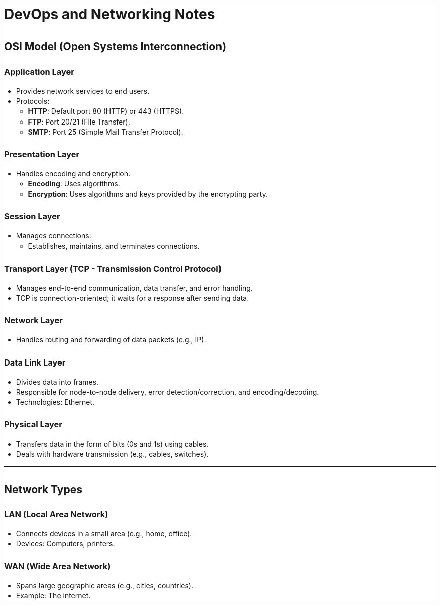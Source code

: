 # DevOps and Networking Notes

## OSI Model (Open Systems Interconnection)

### Application Layer
- Provides network services to end users.
- Protocols:
  - **HTTP**: Default port 80 (HTTP) or 443 (HTTPS).
  - **FTP**: Port 20/21 (File Transfer).
  - **SMTP**: Port 25 (Simple Mail Transfer Protocol).

### Presentation Layer
- Handles encoding and encryption.
  - **Encoding**: Uses algorithms.
  - **Encryption**: Uses algorithms and keys provided by the encrypting party.

### Session Layer
- Manages connections:
  - Establishes, maintains, and terminates connections.

### Transport Layer (TCP - Transmission Control Protocol)
- Manages end-to-end communication, data transfer, and error handling.
- TCP is connection-oriented; it waits for a response after sending data.

### Network Layer
- Handles routing and forwarding of data packets (e.g., IP).

### Data Link Layer
- Divides data into frames.
- Responsible for node-to-node delivery, error detection/correction, and encoding/decoding.
- Technologies: Ethernet.

### Physical Layer
- Transfers data in the form of bits (0s and 1s) using cables.
- Deals with hardware transmission (e.g., cables, switches).

---

## Network Types

### LAN (Local Area Network)
- Connects devices in a small area (e.g., home, office).
- Devices: Computers, printers.

### WAN (Wide Area Network)
- Spans large geographic areas (e.g., cities, countries).
- Example: The internet.

